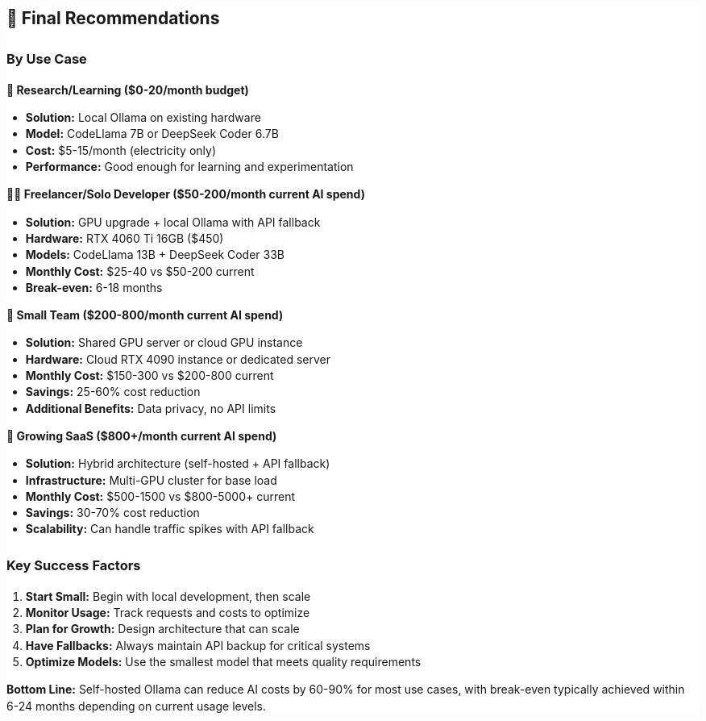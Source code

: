 
## 🎯 Final Recommendations

### By Use Case

**🔬 Research/Learning ($0-20/month budget)**
- **Solution:** Local Ollama on existing hardware
- **Model:** CodeLlama 7B or DeepSeek Coder 6.7B
- **Cost:** $5-15/month (electricity only)
- **Performance:** Good enough for learning and experimentation

**👨‍💻 Freelancer/Solo Developer ($50-200/month current AI spend)**
- **Solution:** GPU upgrade + local Ollama with API fallback
- **Hardware:** RTX 4060 Ti 16GB ($450)
- **Models:** CodeLlama 13B + DeepSeek Coder 33B
- **Monthly Cost:** $25-40 vs $50-200 current
- **Break-even:** 6-18 months

**🏢 Small Team ($200-800/month current AI spend)**
- **Solution:** Shared GPU server or cloud GPU instance
- **Hardware:** Cloud RTX 4090 instance or dedicated server
- **Monthly Cost:** $150-300 vs $200-800 current
- **Savings:** 25-60% cost reduction
- **Additional Benefits:** Data privacy, no API limits

**🚀 Growing SaaS ($800+/month current AI spend)**
- **Solution:** Hybrid architecture (self-hosted + API fallback)
- **Infrastructure:** Multi-GPU cluster for base load
- **Monthly Cost:** $500-1500 vs $800-5000+ current
- **Savings:** 30-70% cost reduction
- **Scalability:** Can handle traffic spikes with API fallback

### Key Success Factors

1. **Start Small:** Begin with local development, then scale
2. **Monitor Usage:** Track requests and costs to optimize
3. **Plan for Growth:** Design architecture that can scale
4. **Have Fallbacks:** Always maintain API backup for critical systems
5. **Optimize Models:** Use the smallest model that meets quality requirements

**Bottom Line:** Self-hosted Ollama can reduce AI costs by 60-90% for most use cases, with break-even typically achieved within 6-24 months depending on current usage levels.